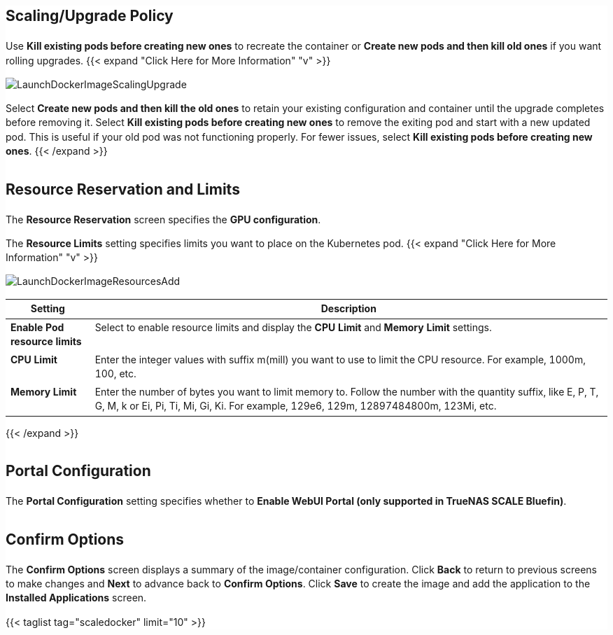 ## Scaling/Upgrade Policy
Use **Kill existing pods before creating new ones** to recreate the container or **Create new pods and then kill old ones** if you want rolling upgrades. 
{{< expand "Click Here for More Information" "v" >}}

![LaunchDockerImageScalingUpgrade](/images/SCALE/22.12/LaunchDockerImageScalingUpgrade.png "Scaling/Upgrade Policy")  

Select **Create new pods and then kill the old ones** to retain your existing configuration and container until the upgrade completes before removing it.
Select **Kill existing pods before creating new ones** to remove the exiting pod and start with a new updated pod. This is useful if your old pod was not functioning properly. For fewer issues, select **Kill existing pods before creating new ones**.
{{< /expand >}}
## Resource Reservation and Limits
The **Resource Reservation** screen specifies the **GPU configuration**.

The **Resource Limits** setting specifies limits you want to place on the Kubernetes pod. 
{{< expand "Click Here for More Information" "v" >}}

![LaunchDockerImageResourcesAdd](/images/SCALE/22.12/LaunchDockerImageResourcesAdd.png "Resource Reservation and Limits")  

| Setting | Description |
|---------|-------------|
| **Enable Pod resource limits** | Select to enable resource limits and display the **CPU Limit** and **Memory Limit** settings. |
| **CPU Limit** | Enter the integer values with suffix m(mill) you want to use to limit the CPU resource. For example, 1000m, 100, etc. |
| **Memory Limit** | Enter the number of bytes you want to limit memory to. Follow the number with the quantity suffix, like E, P, T, G, M, k or Ei, Pi, Ti, Mi, Gi, Ki. For example, 129e6, 129m, 12897484800m, 123Mi, etc. |
{{< /expand >}}
## Portal Configuration
The **Portal Configuration** setting specifies whether to **Enable WebUI Portal (only supported in TrueNAS SCALE Bluefin)**.

## Confirm Options
The **Confirm Options** screen displays a summary of the image/container configuration. Click **Back** to return to previous screens to make changes and **Next** to advance back to **Confirm Options**. Click **Save** to create the image and add the application to the **Installed Applications** screen.

{{< taglist tag="scaledocker" limit="10" >}}

